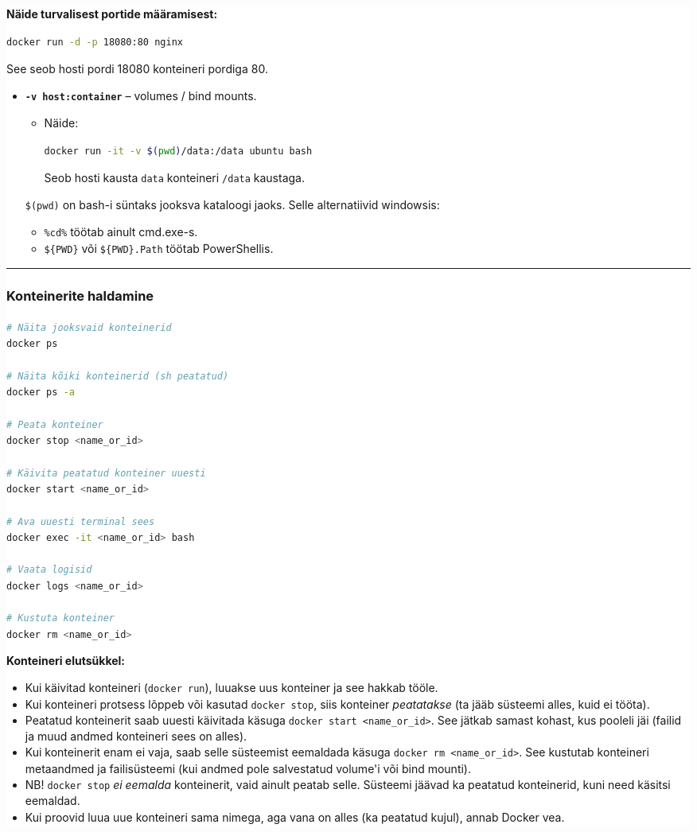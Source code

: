   **Näide turvalisest portide määramisest:**
  ```bash
  docker run -d -p 18080:80 nginx
  ```
  See seob hosti pordi 18080 konteineri pordiga 80.

- **`-v host:container`** – volumes / bind mounts.  
  - Näide:  
    ```bash
    docker run -it -v $(pwd)/data:/data ubuntu bash
    ```
    Seob hosti kausta `data` konteineri `/data` kaustaga.  

   `$(pwd)` on bash-i süntaks jooksva kataloogi jaoks. Selle alternatiivid windowsis:  
   -  `%cd%` töötab ainult cmd.exe-s.  
   -  `${PWD}` või `${PWD}.Path` töötab PowerShellis.

---

### Konteinerite haldamine

```bash
# Näita jooksvaid konteinerid
docker ps

# Näita kõiki konteinerid (sh peatatud)
docker ps -a

# Peata konteiner
docker stop <name_or_id>

# Käivita peatatud konteiner uuesti
docker start <name_or_id>

# Ava uuesti terminal sees
docker exec -it <name_or_id> bash

# Vaata logisid
docker logs <name_or_id>

# Kustuta konteiner
docker rm <name_or_id>
```

**Konteineri elutsükkel:**
- Kui käivitad konteineri (`docker run`), luuakse uus konteiner ja see hakkab tööle.
- Kui konteineri protsess lõppeb või kasutad `docker stop`, siis konteiner *peatatakse* (ta jääb süsteemi alles, kuid ei tööta).
- Peatatud konteinerit saab uuesti käivitada käsuga `docker start <name_or_id>`. See jätkab samast kohast, kus pooleli jäi (failid ja muud andmed konteineri sees on alles).
- Kui konteinerit enam ei vaja, saab selle süsteemist eemaldada käsuga `docker rm <name_or_id>`. See kustutab konteineri metaandmed ja failisüsteemi (kui andmed pole salvestatud volume'i või bind mounti).
- NB! `docker stop` *ei eemalda* konteinerit, vaid ainult peatab selle. Süsteemi jäävad ka peatatud konteinerid, kuni need käsitsi eemaldad.
- Kui proovid luua uue konteineri sama nimega, aga vana on alles (ka peatatud kujul), annab Docker vea.
